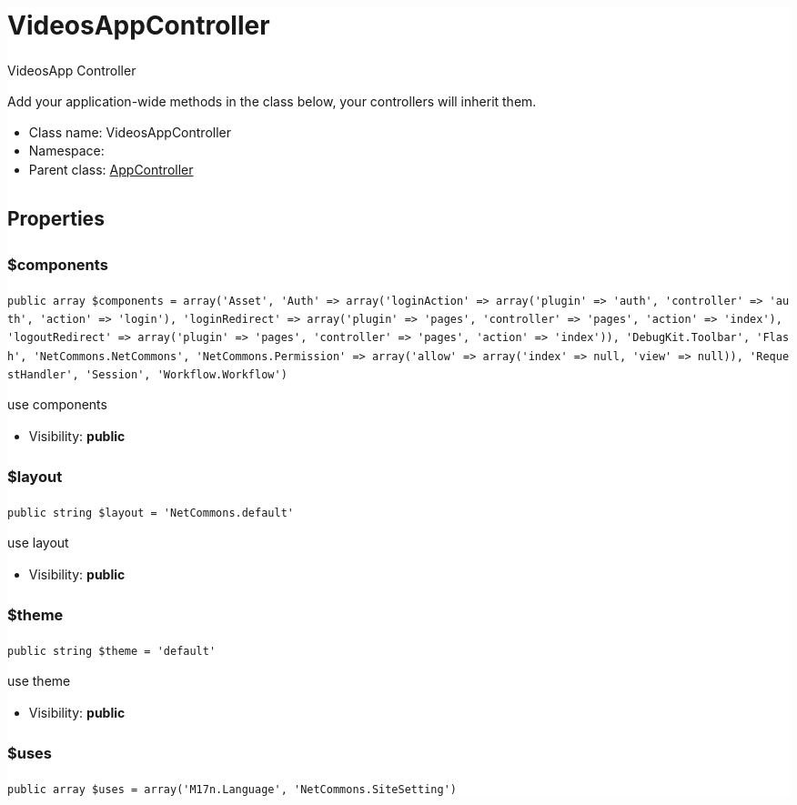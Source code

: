 VideosAppController
===============

VideosApp Controller

Add your application-wide methods in the class below, your controllers
will inherit them.


* Class name: VideosAppController
* Namespace: 
* Parent class: [AppController](AppController.md)





Properties
----------


### $components

    public array $components = array('Asset', 'Auth' => array('loginAction' => array('plugin' => 'auth', 'controller' => 'auth', 'action' => 'login'), 'loginRedirect' => array('plugin' => 'pages', 'controller' => 'pages', 'action' => 'index'), 'logoutRedirect' => array('plugin' => 'pages', 'controller' => 'pages', 'action' => 'index')), 'DebugKit.Toolbar', 'Flash', 'NetCommons.NetCommons', 'NetCommons.Permission' => array('allow' => array('index' => null, 'view' => null)), 'RequestHandler', 'Session', 'Workflow.Workflow')

use components



* Visibility: **public**


### $layout

    public string $layout = 'NetCommons.default'

use layout



* Visibility: **public**


### $theme

    public string $theme = 'default'

use theme



* Visibility: **public**


### $uses

    public array $uses = array('M17n.Language', 'NetCommons.SiteSetting')
